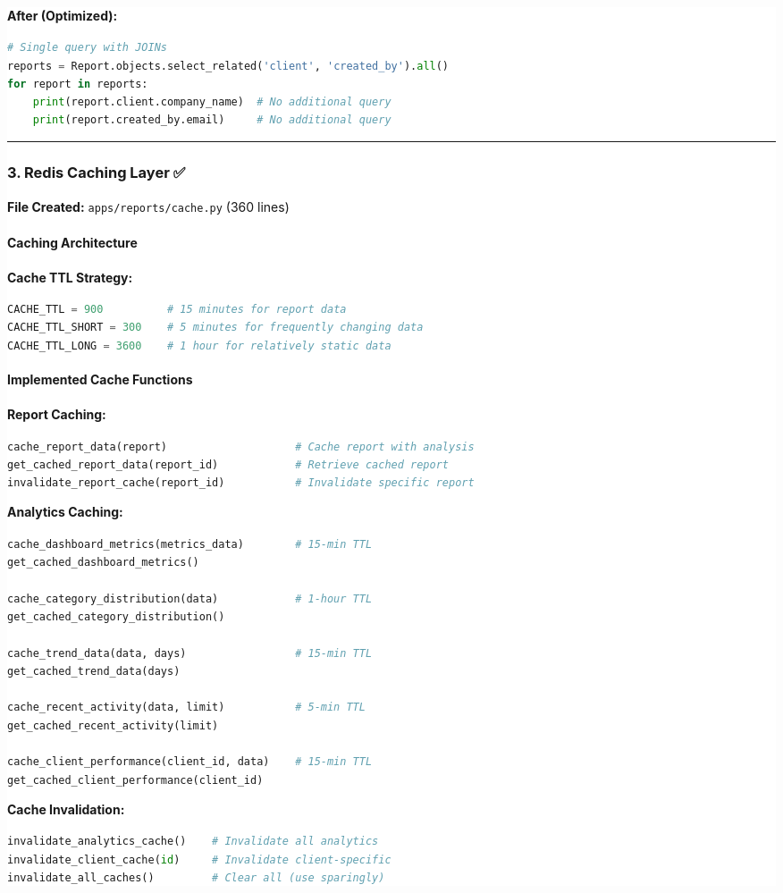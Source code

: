 **After (Optimized):**
```python
# Single query with JOINs
reports = Report.objects.select_related('client', 'created_by').all()
for report in reports:
    print(report.client.company_name)  # No additional query
    print(report.created_by.email)     # No additional query
```

---

### 3. Redis Caching Layer ✅

**File Created:** `apps/reports/cache.py` (360 lines)

#### Caching Architecture

**Cache TTL Strategy:**
```python
CACHE_TTL = 900          # 15 minutes for report data
CACHE_TTL_SHORT = 300    # 5 minutes for frequently changing data
CACHE_TTL_LONG = 3600    # 1 hour for relatively static data
```

#### Implemented Cache Functions

**Report Caching:**
```python
cache_report_data(report)                    # Cache report with analysis
get_cached_report_data(report_id)            # Retrieve cached report
invalidate_report_cache(report_id)           # Invalidate specific report
```

**Analytics Caching:**
```python
cache_dashboard_metrics(metrics_data)        # 15-min TTL
get_cached_dashboard_metrics()

cache_category_distribution(data)            # 1-hour TTL
get_cached_category_distribution()

cache_trend_data(data, days)                 # 15-min TTL
get_cached_trend_data(days)

cache_recent_activity(data, limit)           # 5-min TTL
get_cached_recent_activity(limit)

cache_client_performance(client_id, data)    # 15-min TTL
get_cached_client_performance(client_id)
```

**Cache Invalidation:**
```python
invalidate_analytics_cache()    # Invalidate all analytics
invalidate_client_cache(id)     # Invalidate client-specific
invalidate_all_caches()         # Clear all (use sparingly)
```
